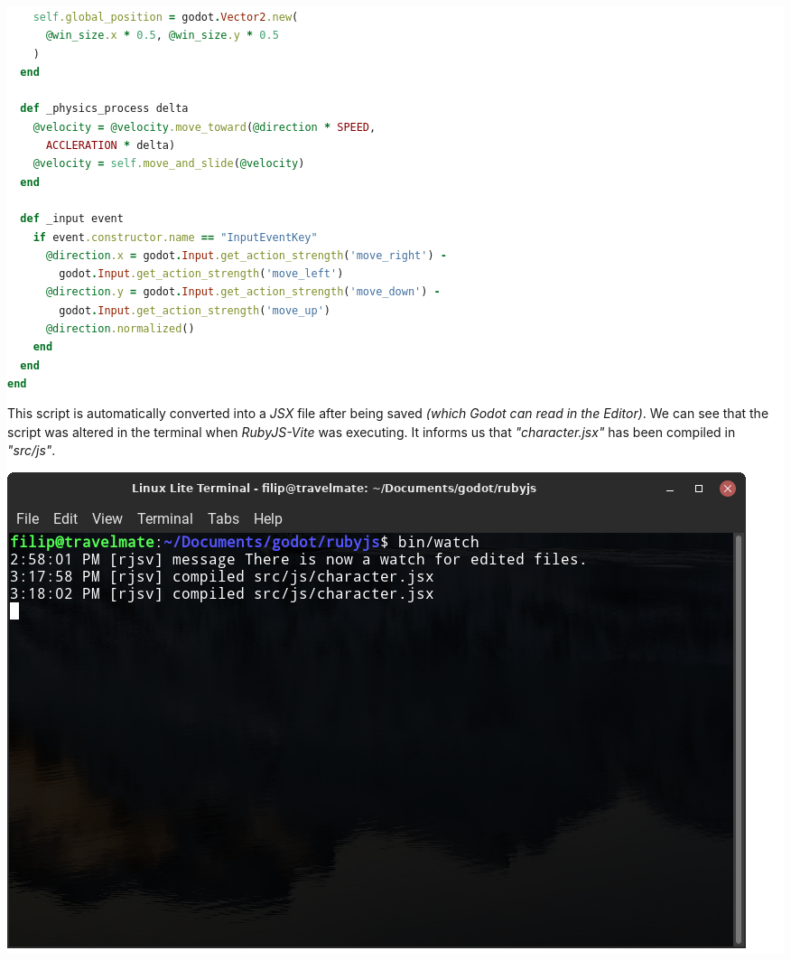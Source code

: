 ```ruby
    self.global_position = godot.Vector2.new(
      @win_size.x * 0.5, @win_size.y * 0.5
    )
  end

  def _physics_process delta
    @velocity = @velocity.move_toward(@direction * SPEED,
      ACCLERATION * delta)
    @velocity = self.move_and_slide(@velocity)
  end

  def _input event
    if event.constructor.name == "InputEventKey"
      @direction.x = godot.Input.get_action_strength('move_right') -
        godot.Input.get_action_strength('move_left')
      @direction.y = godot.Input.get_action_strength('move_down') -
        godot.Input.get_action_strength('move_up')
      @direction.normalized()
    end
  end
end
```

This script is automatically converted into a *JSX* file after
being saved *(which Godot can read in the Editor)*.
We can see that the script was altered in the terminal
when *RubyJS-Vite* was executing.
It informs us that *"character.jsx"* has been compiled in *"src/js"*. 

![terminal_08](./public/gwrs/terminal_08.png)
